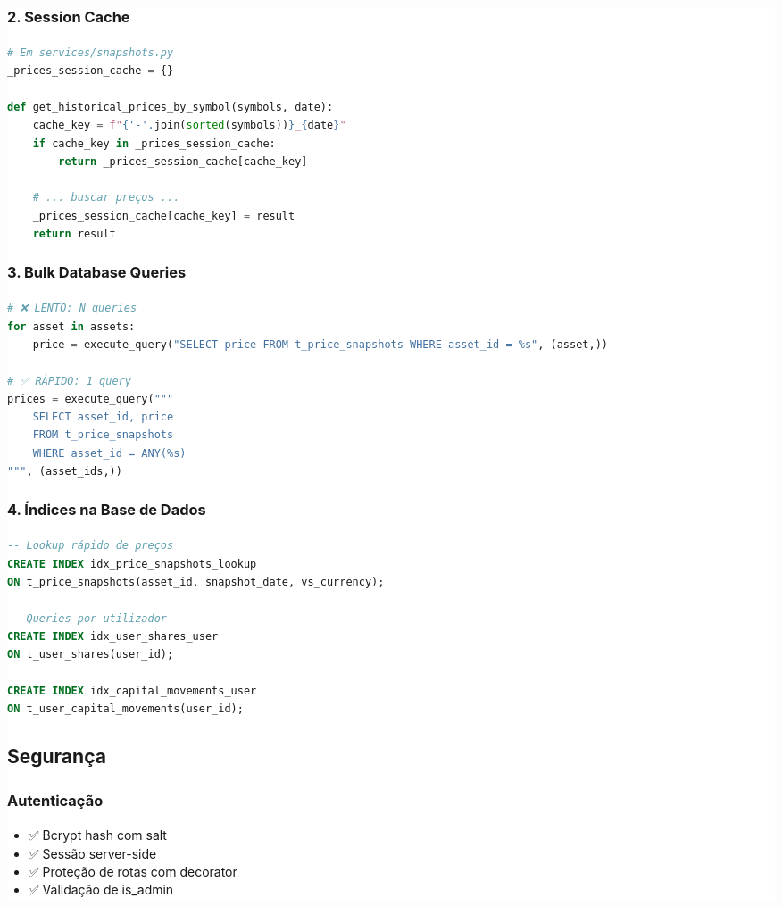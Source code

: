 ### 2. Session Cache

```python
# Em services/snapshots.py
_prices_session_cache = {}

def get_historical_prices_by_symbol(symbols, date):
    cache_key = f"{'-'.join(sorted(symbols))}_{date}"
    if cache_key in _prices_session_cache:
        return _prices_session_cache[cache_key]
    
    # ... buscar preços ...
    _prices_session_cache[cache_key] = result
    return result
```

### 3. Bulk Database Queries

```python
# ❌ LENTO: N queries
for asset in assets:
    price = execute_query("SELECT price FROM t_price_snapshots WHERE asset_id = %s", (asset,))

# ✅ RÁPIDO: 1 query
prices = execute_query("""
    SELECT asset_id, price 
    FROM t_price_snapshots 
    WHERE asset_id = ANY(%s)
""", (asset_ids,))
```

### 4. Índices na Base de Dados

```sql
-- Lookup rápido de preços
CREATE INDEX idx_price_snapshots_lookup 
ON t_price_snapshots(asset_id, snapshot_date, vs_currency);

-- Queries por utilizador
CREATE INDEX idx_user_shares_user 
ON t_user_shares(user_id);

CREATE INDEX idx_capital_movements_user 
ON t_user_capital_movements(user_id);
```

## Segurança

### Autenticação
- ✅ Bcrypt hash com salt
- ✅ Sessão server-side
- ✅ Proteção de rotas com decorator
- ✅ Validação de is_admin
